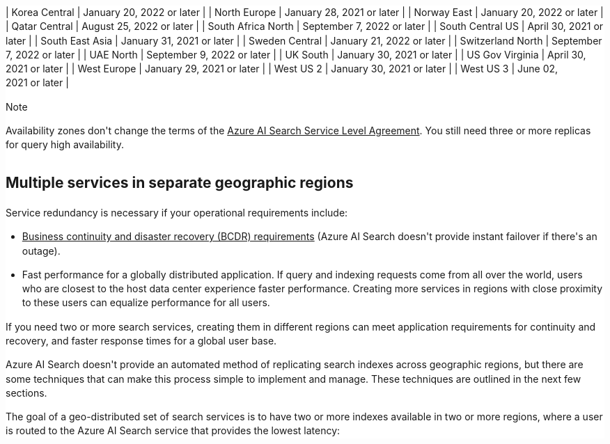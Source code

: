 | Korea Central | January 20, 2022 or later |
| North Europe | January 28, 2021 or later |
| Norway East | January 20, 2022 or later |
| Qatar Central | August 25, 2022 or later |
| South Africa North | September 7, 2022 or later |
| South Central US | April 30, 2021 or later |
| South East Asia | January 31, 2021 or later |
| Sweden Central | January 21, 2022 or later |
| Switzerland North | September 7, 2022 or later |
| UAE North | September 9, 2022 or later |
| UK South | January 30, 2021 or later |
| US Gov Virginia | April 30, 2021 or later |
| West Europe | January 29, 2021 or later |
| West US 2 | January 30, 2021 or later |
| West US 3 | June 02, 2021 or later |

> [!NOTE]
> Availability zones don't change the terms of the [Azure AI Search Service Level Agreement](https://azure.microsoft.com/support/legal/sla/search/v1_0/). You still need three or more replicas for query high availability.

## Multiple services in separate geographic regions

Service redundancy is necessary if your operational requirements include:

+ [Business continuity and disaster recovery (BCDR) requirements](/azure/availability-zones/cross-region-replication-azure) (Azure AI Search doesn't provide instant failover if there's an outage).

+ Fast performance for a globally distributed application. If query and indexing requests come from all over the world, users who are closest to the host data center experience faster performance. Creating more services in regions with close proximity to these users can equalize performance for all users.

If you need two or more search services, creating them in different regions can meet application requirements for continuity and recovery, and faster response times for a global user base.

Azure AI Search doesn't provide an automated method of replicating search indexes across geographic regions, but there are some techniques that can make this process simple to implement and manage. These techniques are outlined in the next few sections.

The goal of a geo-distributed set of search services is to have two or more indexes available in two or more regions, where a user is routed to the Azure AI Search service that provides the lowest latency:


[1]: ./media/search-reliability/geo-redundancy.png
[2]: ./media/search-reliability/scale-indexers.png
[3]: ./media/search-reliability/geo-search-traffic-mgr.png
[4]: ./media/search-reliability/azure-function-search-traffic-mgr.png